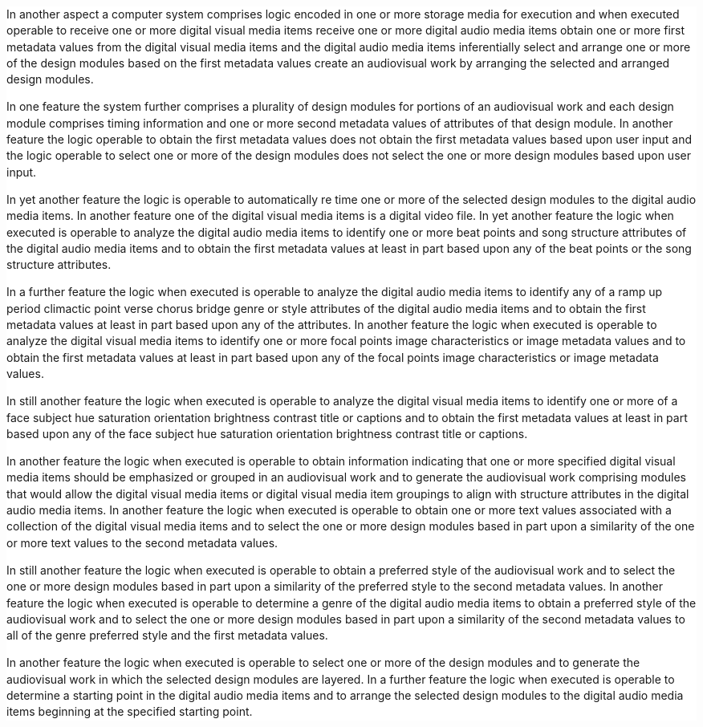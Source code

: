 In another aspect a computer system comprises logic encoded in one or more storage media for execution and when executed operable to receive one or more digital visual media items receive one or more digital audio media items obtain one or more first metadata values from the digital visual media items and the digital audio media items inferentially select and arrange one or more of the design modules based on the first metadata values create an audiovisual work by arranging the selected and arranged design modules.

In one feature the system further comprises a plurality of design modules for portions of an audiovisual work and each design module comprises timing information and one or more second metadata values of attributes of that design module. In another feature the logic operable to obtain the first metadata values does not obtain the first metadata values based upon user input and the logic operable to select one or more of the design modules does not select the one or more design modules based upon user input.

In yet another feature the logic is operable to automatically re time one or more of the selected design modules to the digital audio media items. In another feature one of the digital visual media items is a digital video file. In yet another feature the logic when executed is operable to analyze the digital audio media items to identify one or more beat points and song structure attributes of the digital audio media items and to obtain the first metadata values at least in part based upon any of the beat points or the song structure attributes.

In a further feature the logic when executed is operable to analyze the digital audio media items to identify any of a ramp up period climactic point verse chorus bridge genre or style attributes of the digital audio media items and to obtain the first metadata values at least in part based upon any of the attributes. In another feature the logic when executed is operable to analyze the digital visual media items to identify one or more focal points image characteristics or image metadata values and to obtain the first metadata values at least in part based upon any of the focal points image characteristics or image metadata values.

In still another feature the logic when executed is operable to analyze the digital visual media items to identify one or more of a face subject hue saturation orientation brightness contrast title or captions and to obtain the first metadata values at least in part based upon any of the face subject hue saturation orientation brightness contrast title or captions.

In another feature the logic when executed is operable to obtain information indicating that one or more specified digital visual media items should be emphasized or grouped in an audiovisual work and to generate the audiovisual work comprising modules that would allow the digital visual media items or digital visual media item groupings to align with structure attributes in the digital audio media items. In another feature the logic when executed is operable to obtain one or more text values associated with a collection of the digital visual media items and to select the one or more design modules based in part upon a similarity of the one or more text values to the second metadata values.

In still another feature the logic when executed is operable to obtain a preferred style of the audiovisual work and to select the one or more design modules based in part upon a similarity of the preferred style to the second metadata values. In another feature the logic when executed is operable to determine a genre of the digital audio media items to obtain a preferred style of the audiovisual work and to select the one or more design modules based in part upon a similarity of the second metadata values to all of the genre preferred style and the first metadata values.

In another feature the logic when executed is operable to select one or more of the design modules and to generate the audiovisual work in which the selected design modules are layered. In a further feature the logic when executed is operable to determine a starting point in the digital audio media items and to arrange the selected design modules to the digital audio media items beginning at the specified starting point.
